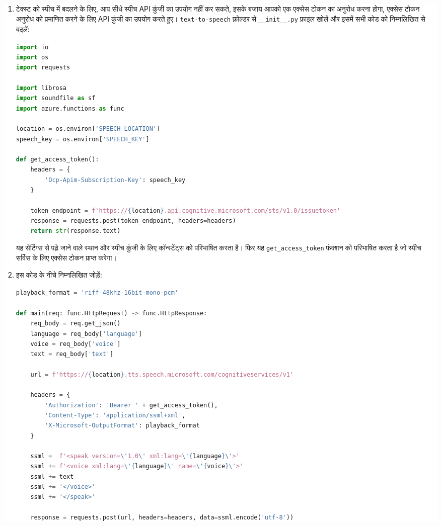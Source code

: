 1. टेक्स्ट को स्पीच में बदलने के लिए, आप सीधे स्पीच API कुंजी का उपयोग नहीं कर सकते, इसके बजाय आपको एक एक्सेस टोकन का अनुरोध करना होगा, एक्सेस टोकन अनुरोध को प्रमाणित करने के लिए API कुंजी का उपयोग करते हुए। `text-to-speech` फ़ोल्डर से `__init__.py` फ़ाइल खोलें और इसमें सभी कोड को निम्नलिखित से बदलें:

    ```python
    import io
    import os
    import requests
    
    import librosa
    import soundfile as sf
    import azure.functions as func
    
    location = os.environ['SPEECH_LOCATION']
    speech_key = os.environ['SPEECH_KEY']
    
    def get_access_token():
        headers = {
            'Ocp-Apim-Subscription-Key': speech_key
        }
    
        token_endpoint = f'https://{location}.api.cognitive.microsoft.com/sts/v1.0/issuetoken'
        response = requests.post(token_endpoint, headers=headers)
        return str(response.text)
    ```

    यह सेटिंग्स से पढ़े जाने वाले स्थान और स्पीच कुंजी के लिए कॉन्स्टेंट्स को परिभाषित करता है। फिर यह `get_access_token` फंक्शन को परिभाषित करता है जो स्पीच सर्विस के लिए एक्सेस टोकन प्राप्त करेगा।

1. इस कोड के नीचे निम्नलिखित जोड़ें:

    ```python
    playback_format = 'riff-48khz-16bit-mono-pcm'

    def main(req: func.HttpRequest) -> func.HttpResponse:
        req_body = req.get_json()
        language = req_body['language']
        voice = req_body['voice']
        text = req_body['text']
    
        url = f'https://{location}.tts.speech.microsoft.com/cognitiveservices/v1'
    
        headers = {
            'Authorization': 'Bearer ' + get_access_token(),
            'Content-Type': 'application/ssml+xml',
            'X-Microsoft-OutputFormat': playback_format
        }
    
        ssml =  f'<speak version=\'1.0\' xml:lang=\'{language}\'>'
        ssml += f'<voice xml:lang=\'{language}\' name=\'{voice}\'>'
        ssml += text
        ssml += '</voice>'
        ssml += '</speak>'
    
        response = requests.post(url, headers=headers, data=ssml.encode('utf-8'))
    